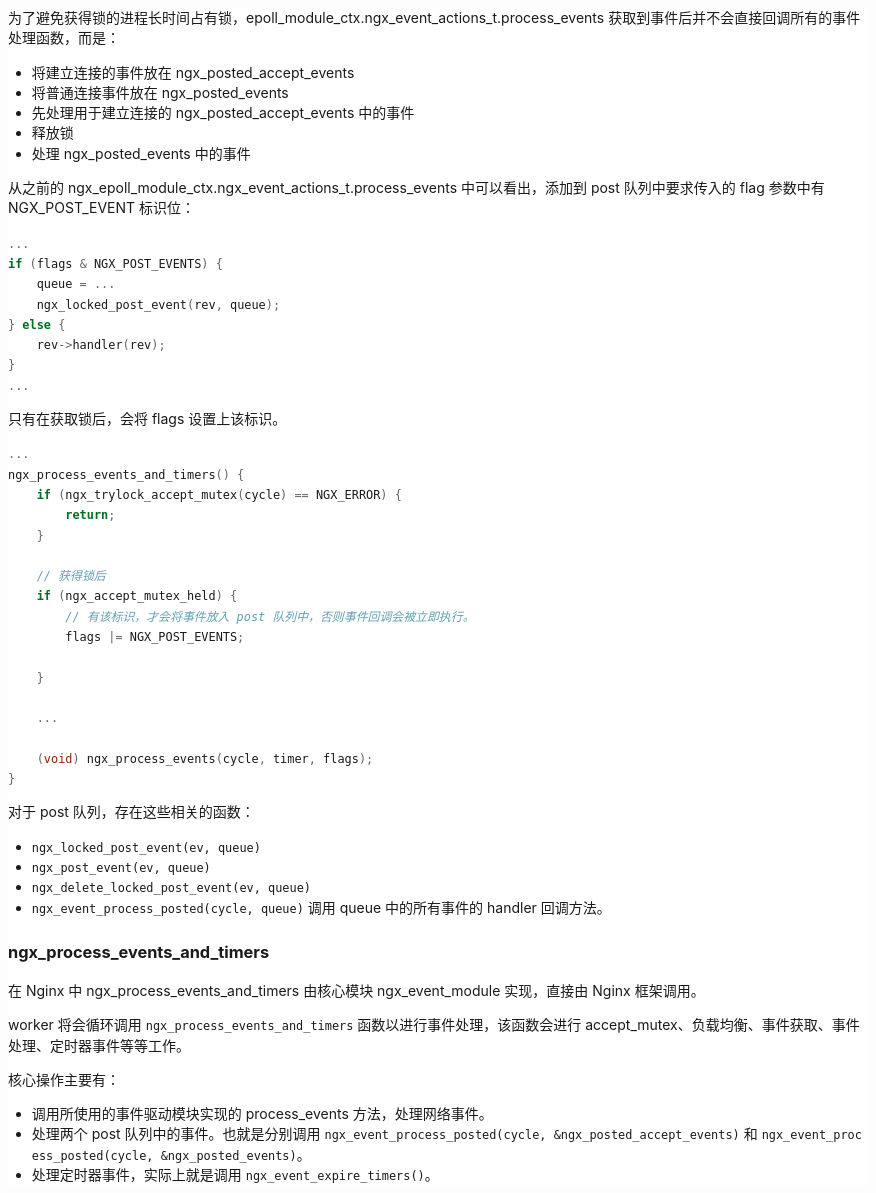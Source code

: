 为了避免获得锁的进程长时间占有锁，epoll_module_ctx.ngx_event_actions_t.process_events 获取到事件后并不会直接回调所有的事件处理函数，而是：

- 将建立连接的事件放在 ngx_posted_accept_events
- 将普通连接事件放在 ngx_posted_events
- 先处理用于建立连接的 ngx_posted_accept_events 中的事件
- 释放锁
- 处理 ngx_posted_events 中的事件

从之前的 ngx_epoll_module_ctx.ngx_event_actions_t.process_events 中可以看出，添加到 post 队列中要求传入的 flag 参数中有 NGX_POST_EVENT 标识位：

```c
...
if (flags & NGX_POST_EVENTS) {
    queue = ...
    ngx_locked_post_event(rev, queue);
} else {
    rev->handler(rev);
}
...
```

只有在获取锁后，会将 flags 设置上该标识。

```c
...
ngx_process_events_and_timers() {
    if (ngx_trylock_accept_mutex(cycle) == NGX_ERROR) {
        return;
    }

    // 获得锁后
    if (ngx_accept_mutex_held) {
        // 有该标识，才会将事件放入 post 队列中，否则事件回调会被立即执行。
        flags |= NGX_POST_EVENTS;

    }

    ...

    (void) ngx_process_events(cycle, timer, flags);
}
```

对于 post 队列，存在这些相关的函数：

- `ngx_locked_post_event(ev, queue)`
- `ngx_post_event(ev, queue)`
- `ngx_delete_locked_post_event(ev, queue)`
- `ngx_event_process_posted(cycle, queue)` 调用 queue 中的所有事件的 handler 回调方法。

### ngx_process_events_and_timers

在 Nginx 中 ngx_process_events_and_timers 由核心模块 ngx_event_module 实现，直接由 Nginx 框架调用。

worker 将会循环调用 `ngx_process_events_and_timers` 函数以进行事件处理，该函数会进行 accept_mutex、负载均衡、事件获取、事件处理、定时器事件等等工作。

核心操作主要有：

- 调用所使用的事件驱动模块实现的 process_events 方法，处理网络事件。
- 处理两个 post 队列中的事件。也就是分别调用 `ngx_event_process_posted(cycle, &ngx_posted_accept_events)` 和 `ngx_event_process_posted(cycle, &ngx_posted_events)`。
- 处理定时器事件，实际上就是调用 `ngx_event_expire_timers()`。
